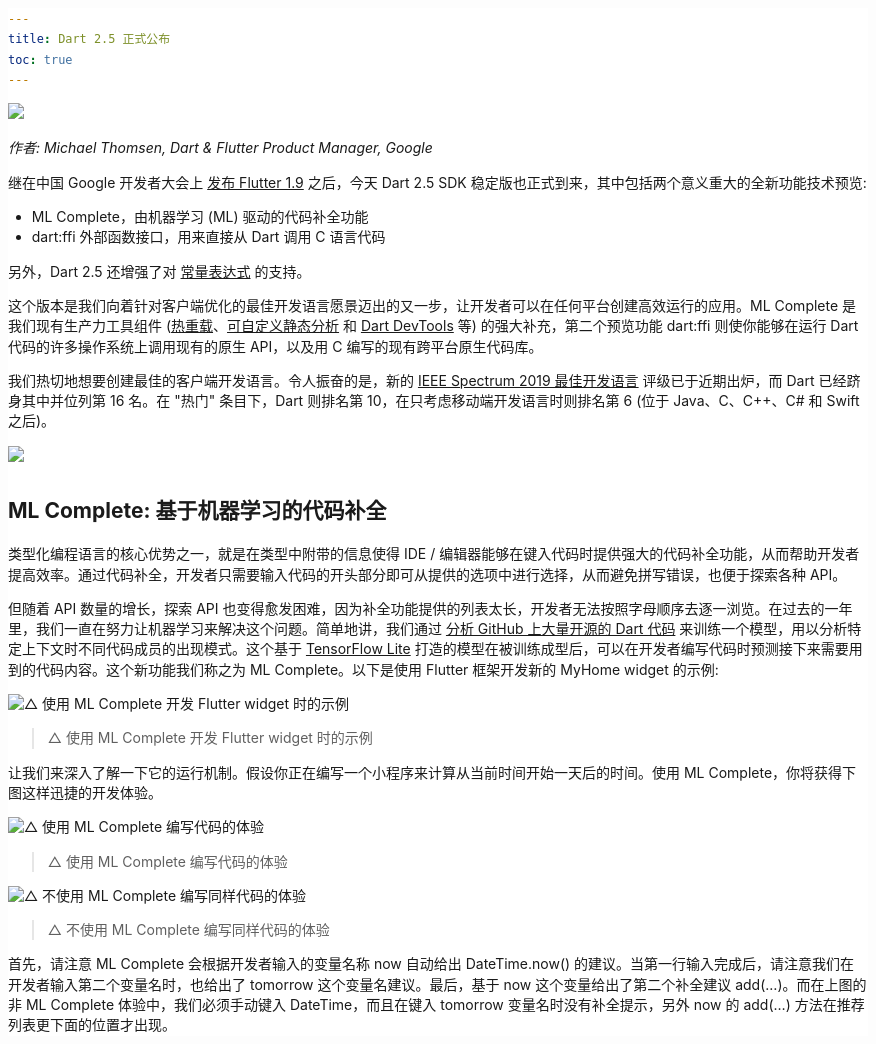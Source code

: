 ```yaml
---
title: Dart 2.5 正式公布
toc: true
---
```


![]({{site.flutter-files-cn}}posts/images/2021/05/UUKmRn.jpg)

*作者: Michael Thomsen, Dart & Flutter Product Manager, Google*

继在中国 Google 开发者大会上 [发布 Flutter 1.9](https://flutter.cn/posts/flutter-news-from-gdd-china-flutter1.9) 之后，今天 Dart 2.5 SDK 稳定版也正式到来，其中包括两个意义重大的全新功能技术预览:

* ML Complete，由机器学习 (ML) 驱动的代码补全功能
* dart:ffi 外部函数接口，用来直接从 Dart 调用 C 语言代码

另外，Dart 2.5 还增强了对 [常量表达式](https://dart.dev/guides/language/language-tour#final-and-const) 的支持。

这个版本是我们向着针对客户端优化的最佳开发语言愿景迈出的又一步，让开发者可以在任何平台创建高效运行的应用。ML Complete 是我们现有生产力工具组件 ([热重载](https://flutter.dev/docs/development/tools/hot-reload)、[可自定义静态分析](https://dart.dev/guides/language/analysis-options) 和 [Dart DevTools](https://flutter.dev/docs/development/tools/devtools/overview) 等) 的强大补充，第二个预览功能 dart:ffi 则使你能够在运行 Dart 代码的许多操作系统上调用现有的原生 API，以及用 C 编写的现有跨平台原生代码库。

我们热切地想要创建最佳的客户端开发语言。令人振奋的是，新的 [IEEE Spectrum 2019 最佳开发语言](https://spectrum.ieee.org/computing/software/the-top-programming-languages-2019) 评级已于近期出炉，而 Dart 已经跻身其中并位列第 16 名。在 "热门" 条目下，Dart 则排名第 10，在只考虑移动端开发语言时则排名第 6 (位于 Java、C、C++、C# 和 Swift 之后)。

![]({{site.flutter-files-cn}}posts/images/2021/05/jpZtih.png)

## **ML Complete: 基于机器学习的代码补全**

类型化编程语言的核心优势之一，就是在类型中附带的信息使得 IDE / 编辑器能够在键入代码时提供强大的代码补全功能，从而帮助开发者提高效率。通过代码补全，开发者只需要输入代码的开头部分即可从提供的选项中进行选择，从而避免拼写错误，也便于探索各种 API。

但随着 API 数量的增长，探索 API 也变得愈发困难，因为补全功能提供的列表太长，开发者无法按照字母顺序去逐一浏览。在过去的一年里，我们一直在努力让机器学习来解决这个问题。简单地讲，我们通过 [分析 GitHub 上大量开源的 Dart 代码](https://console.cloud.google.com/marketplace/details/github/github-repos) 来训练一个模型，用以分析特定上下文时不同代码成员的出现模式。这个基于 [TensorFlow Lite](https://www.tensorflow.org/lite) 打造的模型在被训练成型后，可以在开发者编写代码时预测接下来需要用到的代码内容。这个新功能我们称之为 ML Complete。以下是使用 Flutter 框架开发新的 MyHome widget 的示例:

![△ 使用 ML Complete 开发 Flutter widget 时的示例]({{site.flutter-files-cn}}posts/images/2021/05/epDlid.gif)

> △ 使用 ML Complete 开发 Flutter widget 时的示例

让我们来深入了解一下它的运行机制。假设你正在编写一个小程序来计算从当前时间开始一天后的时间。使用 ML Complete，你将获得下图这样迅捷的开发体验。

![△ 使用 ML Complete 编写代码的体验]({{site.flutter-files-cn}}posts/images/2021/05/tynAjy.gif)

> △ 使用 ML Complete 编写代码的体验

![△ 不使用 ML Complete 编写同样代码的体验]({{site.flutter-files-cn}}posts/images/2021/05/gpR4if.gif)

> △ 不使用 ML Complete 编写同样代码的体验

首先，请注意 ML Complete 会根据开发者输入的变量名称 now 自动给出 DateTime.now() 的建议。当第一行输入完成后，请注意我们在开发者输入第二个变量名时，也给出了 tomorrow 这个变量名建议。最后，基于 now 这个变量给出了第二个补全建议 add(…)。而在上图的非 ML Complete 体验中，我们必须手动键入 DateTime，而且在键入 tomorrow 变量名时没有补全提示，另外 now 的 add(…) 方法在推荐列表更下面的位置才出现。
